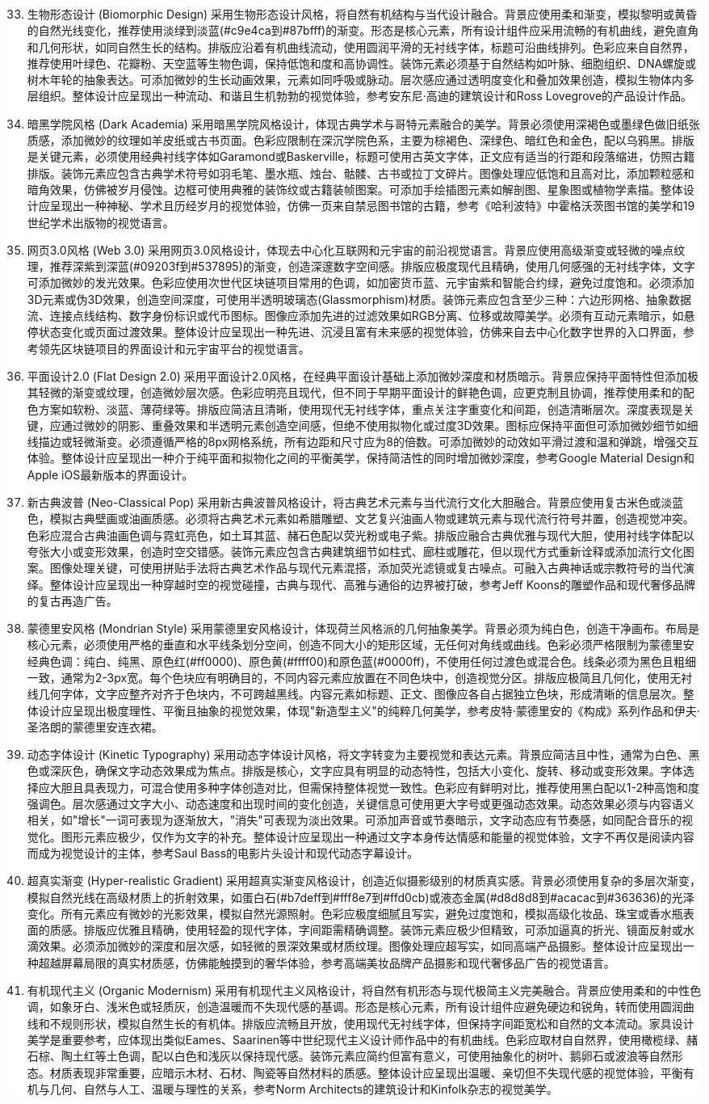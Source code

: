 33. 生物形态设计 (Biomorphic Design)
采用生物形态设计风格，将自然有机结构与当代设计融合。背景应使用柔和渐变，模拟黎明或黄昏的自然光线变化，推荐使用淡绿到淡蓝(#c9e4ca到#87bfff)的渐变。形态是核心元素，所有设计组件应采用流畅的有机曲线，避免直角和几何形状，如同自然生长的结构。排版应沿着有机曲线流动，使用圆润平滑的无衬线字体，标题可沿曲线排列。色彩应来自自然界，推荐使用叶绿色、花瓣粉、天空蓝等生物色调，保持低饱和度和高协调性。装饰元素必须基于自然结构如叶脉、细胞组织、DNA螺旋或树木年轮的抽象表达。可添加微妙的生长动画效果，元素如同呼吸或脉动。层次感应通过透明度变化和叠加效果创造，模拟生物体内多层组织。整体设计应呈现出一种流动、和谐且生机勃勃的视觉体验，参考安东尼·高迪的建筑设计和Ross Lovegrove的产品设计作品。

34. 暗黑学院风格 (Dark Academia)
采用暗黑学院风格设计，体现古典学术与哥特元素融合的美学。背景必须使用深褐色或墨绿色做旧纸张质感，添加微妙的纹理如羊皮纸或古书页面。色彩应限制在深沉学院色系，主要为棕褐色、深绿色、暗红色和金色，配以乌鸦黑。排版是关键元素，必须使用经典衬线字体如Garamond或Baskerville，标题可使用古英文字体，正文应有适当的行距和段落缩进，仿照古籍排版。装饰元素应包含古典学术符号如羽毛笔、墨水瓶、烛台、骷髅、古书或拉丁文碎片。图像处理应低饱和且高对比，添加颗粒感和暗角效果，仿佛被岁月侵蚀。边框可使用典雅的装饰纹或古籍装帧图案。可添加手绘插图元素如解剖图、星象图或植物学素描。整体设计应呈现出一种神秘、学术且历经岁月的视觉体验，仿佛一页来自禁忌图书馆的古籍，参考《哈利波特》中霍格沃茨图书馆的美学和19世纪学术出版物的视觉语言。

35. 网页3.0风格 (Web 3.0)
采用网页3.0风格设计，体现去中心化互联网和元宇宙的前沿视觉语言。背景应使用高级渐变或轻微的噪点纹理，推荐深紫到深蓝(#09203f到#537895)的渐变，创造深邃数字空间感。排版应极度现代且精确，使用几何感强的无衬线字体，文字可添加微妙的发光效果。色彩应使用次世代区块链项目常用的色调，如加密货币蓝、元宇宙紫和智能合约绿，避免过度饱和。必须添加3D元素或伪3D效果，创造空间深度，可使用半透明玻璃态(Glassmorphism)材质。装饰元素应包含至少三种：六边形网格、抽象数据流、连接点线结构、数字身份标识或代币图标。图像应添加先进的过滤效果如RGB分离、位移或故障美学。必须有互动元素暗示，如悬停状态变化或页面过渡效果。整体设计应呈现出一种先进、沉浸且富有未来感的视觉体验，仿佛来自去中心化数字世界的入口界面，参考领先区块链项目的界面设计和元宇宙平台的视觉语言。

36. 平面设计2.0 (Flat Design 2.0)
采用平面设计2.0风格，在经典平面设计基础上添加微妙深度和材质暗示。背景应保持平面特性但添加极其轻微的渐变或纹理，创造微妙层次感。色彩应明亮且现代，但不同于早期平面设计的鲜艳色调，应更克制且协调，推荐使用柔和的配色方案如软粉、淡蓝、薄荷绿等。排版应简洁且清晰，使用现代无衬线字体，重点关注字重变化和间距，创造清晰层次。深度表现是关键，应通过微妙的阴影、重叠效果和半透明元素创造空间感，但绝不使用拟物化或过度3D效果。图标应保持平面但可添加微妙细节如细线描边或轻微渐变。必须遵循严格的8px网格系统，所有边距和尺寸应为8的倍数。可添加微妙的动效如平滑过渡和温和弹跳，增强交互体验。整体设计应呈现出一种介于纯平面和拟物化之间的平衡美学，保持简洁性的同时增加微妙深度，参考Google Material Design和Apple iOS最新版本的界面设计。

37. 新古典波普 (Neo-Classical Pop)
采用新古典波普风格设计，将古典艺术元素与当代流行文化大胆融合。背景应使用复古米色或淡蓝色，模拟古典壁画或油画质感。必须将古典艺术元素如希腊雕塑、文艺复兴油画人物或建筑元素与现代流行符号并置，创造视觉冲突。色彩应混合古典油画色调与霓虹亮色，如土耳其蓝、赭石色配以荧光粉或电子紫。排版应融合古典优雅与现代大胆，使用衬线字体配以夸张大小或变形效果，创造时空交错感。装饰元素应包含古典建筑细节如柱式、廊柱或雕花，但以现代方式重新诠释或添加流行文化图案。图像处理关键，可使用拼贴手法将古典艺术作品与现代元素混搭，添加荧光滤镜或复古噪点。可融入古典神话或宗教符号的当代演绎。整体设计应呈现出一种穿越时空的视觉碰撞，古典与现代、高雅与通俗的边界被打破，参考Jeff Koons的雕塑作品和现代奢侈品牌的复古再造广告。

38. 蒙德里安风格 (Mondrian Style)
采用蒙德里安风格设计，体现荷兰风格派的几何抽象美学。背景必须为纯白色，创造干净画布。布局是核心元素，必须使用严格的垂直和水平线条划分空间，创造不同大小的矩形区域，无任何对角线或曲线。色彩必须严格限制为蒙德里安经典色调：纯白、纯黑、原色红(#ff0000)、原色黄(#ffff00)和原色蓝(#0000ff)，不使用任何过渡色或混合色。线条必须为黑色且粗细一致，通常为2-3px宽。每个色块应有明确目的，不同内容元素应放置在不同色块中，创造视觉分区。排版应极简且几何化，使用无衬线几何字体，文字应整齐对齐于色块内，不可跨越黑线。内容元素如标题、正文、图像应各自占据独立色块，形成清晰的信息层次。整体设计应呈现出极度理性、平衡且抽象的视觉效果，体现"新造型主义"的纯粹几何美学，参考皮特·蒙德里安的《构成》系列作品和伊夫·圣洛朗的蒙德里安连衣裙。

39. 动态字体设计 (Kinetic Typography)
采用动态字体设计风格，将文字转变为主要视觉和表达元素。背景应简洁且中性，通常为白色、黑色或深灰色，确保文字动态效果成为焦点。排版是核心，文字应具有明显的动态特性，包括大小变化、旋转、移动或变形效果。字体选择应大胆且具表现力，可混合使用多种字体创造对比，但需保持整体视觉一致性。色彩应有鲜明对比，推荐使用黑白配以1-2种高饱和度强调色。层次感通过文字大小、动态速度和出现时间的变化创造，关键信息可使用更大字号或更强动态效果。动态效果必须与内容语义相关，如"增长"一词可表现为逐渐放大，"消失"可表现为淡出效果。可添加声音或节奏暗示，文字动态应有节奏感，如同配合音乐的视觉化。图形元素应极少，仅作为文字的补充。整体设计应呈现出一种通过文字本身传达情感和能量的视觉体验，文字不再仅是阅读内容而成为视觉设计的主体，参考Saul Bass的电影片头设计和现代动态字幕设计。

40. 超真实渐变 (Hyper-realistic Gradient)
采用超真实渐变风格设计，创造近似摄影级别的材质真实感。背景必须使用复杂的多层次渐变，模拟自然光线在高级材质上的折射效果，如蛋白石(#b7deff到#fff8e7到#ffd0cb)或液态金属(#d8d8d8到#acacac到#363636)的光泽变化。所有元素应有微妙的光影效果，模拟自然光源照射。色彩应极度细腻且写实，避免过度饱和，模拟高级化妆品、珠宝或香水瓶表面的质感。排版应优雅且精确，使用轻盈的现代字体，字间距需精确调整。装饰元素应极少但精致，可添加逼真的折光、镜面反射或水滴效果。必须添加微妙的深度和层次感，如轻微的景深效果或材质纹理。图像处理应超写实，如同高端产品摄影。整体设计应呈现出一种超越屏幕局限的真实材质感，仿佛能触摸到的奢华体验，参考高端美妆品牌产品摄影和现代奢侈品广告的视觉语言。

41. 有机现代主义 (Organic Modernism)
采用有机现代主义风格设计，将自然有机形态与现代极简主义完美融合。背景应使用柔和的中性色调，如象牙白、浅米色或轻质灰，创造温暖而不失现代感的基调。形态是核心元素，所有设计组件应避免硬边和锐角，转而使用圆润曲线和不规则形状，模拟自然生长的有机体。排版应流畅且开放，使用现代无衬线字体，但保持字间距宽松和自然的文本流动。家具设计美学是重要参考，应体现出类似Eames、Saarinen等中世纪现代主义设计师作品中的有机曲线。色彩应取材自自然界，使用橄榄绿、赭石棕、陶土红等土色调，配以白色和浅灰以保持现代感。装饰元素应简约但富有意义，可使用抽象化的树叶、鹅卵石或波浪等自然形态。材质表现非常重要，应暗示木材、石材、陶瓷等自然材料的质感。整体设计应呈现出温暖、亲切但不失现代感的视觉体验，平衡有机与几何、自然与人工、温暖与理性的关系，参考Norm Architects的建筑设计和Kinfolk杂志的视觉美学。
